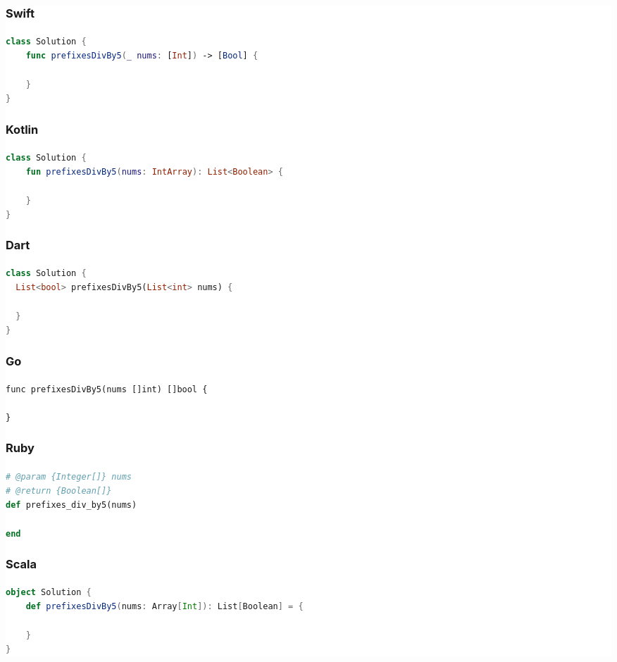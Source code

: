 ### Swift

```swift
class Solution {
    func prefixesDivBy5(_ nums: [Int]) -> [Bool] {
        
    }
}
```

### Kotlin

```kotlin
class Solution {
    fun prefixesDivBy5(nums: IntArray): List<Boolean> {
        
    }
}
```

### Dart

```dart
class Solution {
  List<bool> prefixesDivBy5(List<int> nums) {
    
  }
}
```

### Go

```golang
func prefixesDivBy5(nums []int) []bool {
    
}
```

### Ruby

```ruby
# @param {Integer[]} nums
# @return {Boolean[]}
def prefixes_div_by5(nums)
    
end
```

### Scala

```scala
object Solution {
    def prefixesDivBy5(nums: Array[Int]): List[Boolean] = {
        
    }
}
```
